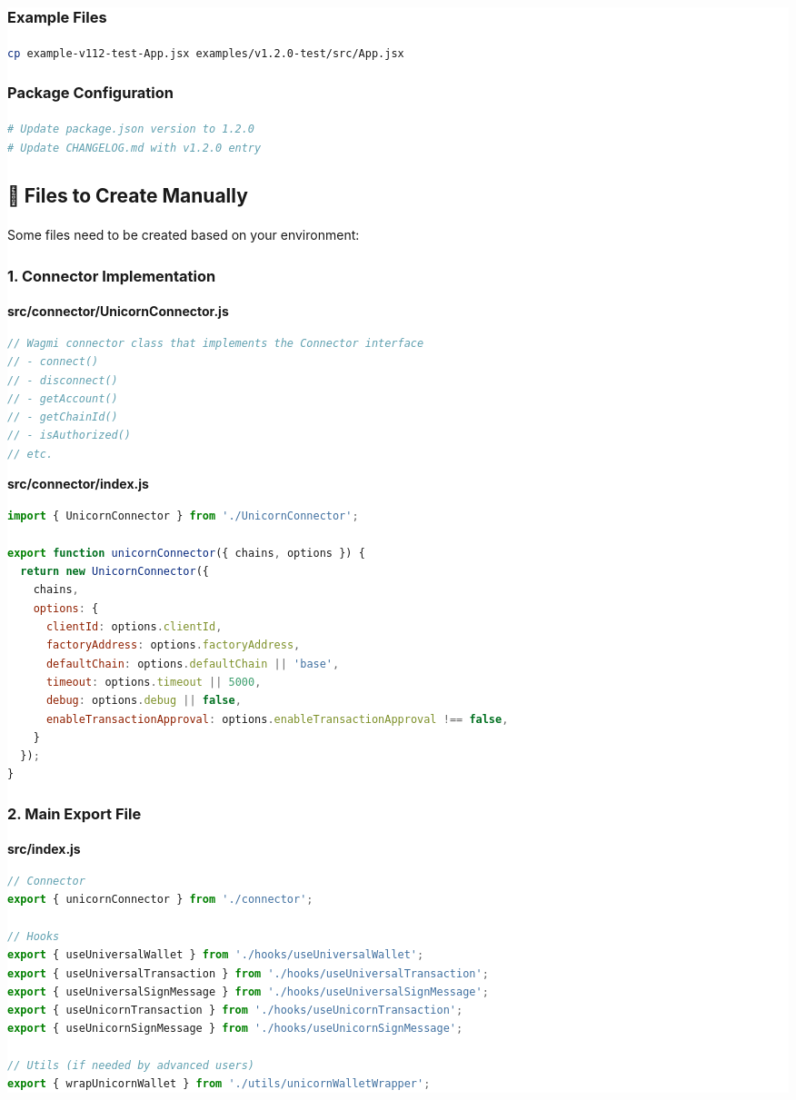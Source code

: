 
### Example Files
```bash
cp example-v112-test-App.jsx examples/v1.2.0-test/src/App.jsx
```

### Package Configuration
```bash
# Update package.json version to 1.2.0
# Update CHANGELOG.md with v1.2.0 entry
```

## 🔧 Files to Create Manually

Some files need to be created based on your environment:

### 1. Connector Implementation

**src/connector/UnicornConnector.js**
```javascript
// Wagmi connector class that implements the Connector interface
// - connect()
// - disconnect()
// - getAccount()
// - getChainId()
// - isAuthorized()
// etc.
```

**src/connector/index.js**
```javascript
import { UnicornConnector } from './UnicornConnector';

export function unicornConnector({ chains, options }) {
  return new UnicornConnector({
    chains,
    options: {
      clientId: options.clientId,
      factoryAddress: options.factoryAddress,
      defaultChain: options.defaultChain || 'base',
      timeout: options.timeout || 5000,
      debug: options.debug || false,
      enableTransactionApproval: options.enableTransactionApproval !== false,
    }
  });
}
```

### 2. Main Export File

**src/index.js**
```javascript
// Connector
export { unicornConnector } from './connector';

// Hooks
export { useUniversalWallet } from './hooks/useUniversalWallet';
export { useUniversalTransaction } from './hooks/useUniversalTransaction';
export { useUniversalSignMessage } from './hooks/useUniversalSignMessage';
export { useUnicornTransaction } from './hooks/useUnicornTransaction';
export { useUnicornSignMessage } from './hooks/useUnicornSignMessage';

// Utils (if needed by advanced users)
export { wrapUnicornWallet } from './utils/unicornWalletWrapper';
```
